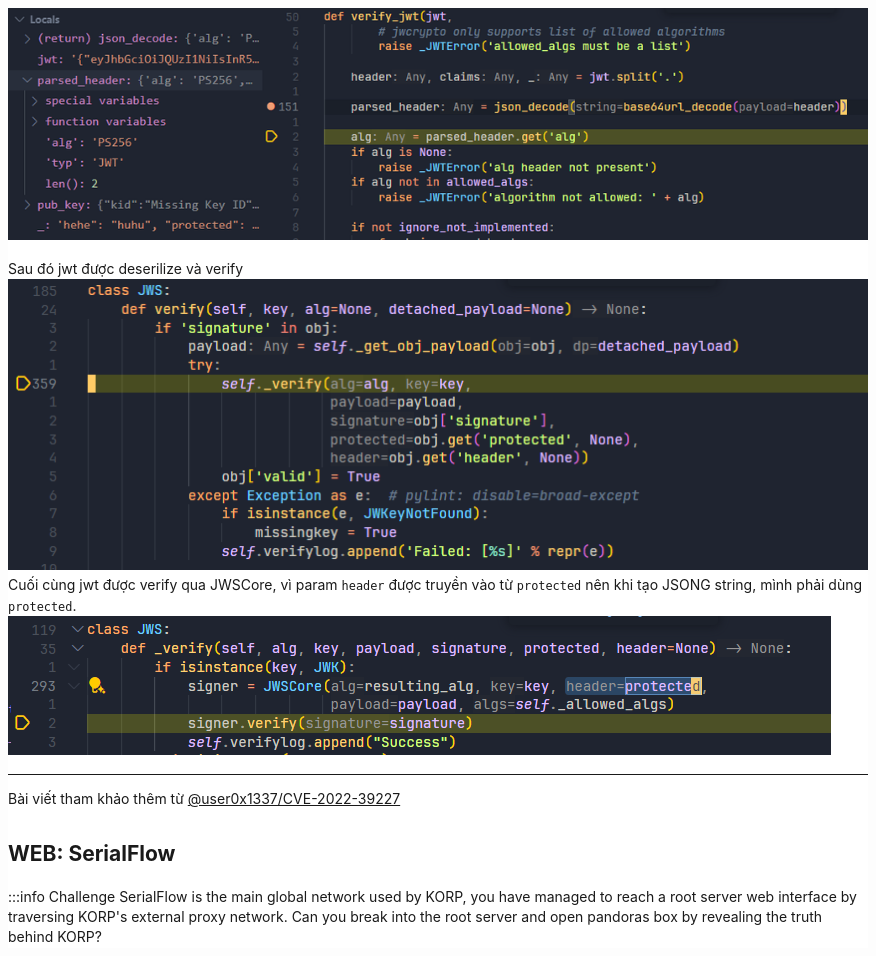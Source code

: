 ![image](assets/cyber-apocalypse-2024/cyber-apocalypse-2024-5.png)

Sau đó jwt được deserilize và verify
![image](assets/cyber-apocalypse-2024/cyber-apocalypse-2024-6.png)
Cuối cùng jwt được verify qua JWSCore, vì param `header` được truyền vào từ `protected` nên khi tạo JSONG string, mình phải dùng `protected`.
![image](assets/cyber-apocalypse-2024/cyber-apocalypse-2024-7.png)


---
Bài viết tham khảo thêm từ [@user0x1337/CVE-2022-39227](https://github.com/user0x1337/CVE-2022-39227)

## WEB: SerialFlow
:::info Challenge
SerialFlow is the main global network used by KORP, you have managed to reach a root server web interface by traversing KORP's external proxy network. Can you break into the root server and open pandoras box by revealing the truth behind KORP?
